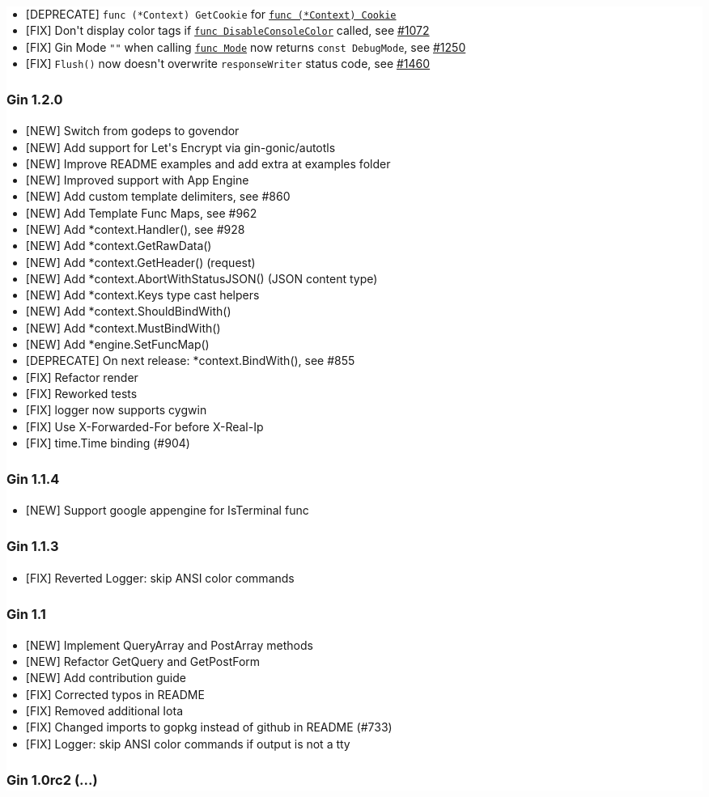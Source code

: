 - [DEPRECATE] `func (*Context) GetCookie` for [`func (*Context) Cookie`](https://godoc.org/github.com/lvyalin/gin#Context.Cookie)
- [FIX] Don't display color tags if [`func DisableConsoleColor`](https://godoc.org/github.com/lvyalin/gin#DisableConsoleColor) called, see [#1072](https://github.com/lvyalin/gin/pull/1072)
- [FIX] Gin Mode `""` when calling [`func Mode`](https://godoc.org/github.com/lvyalin/gin#Mode) now returns `const DebugMode`, see [#1250](https://github.com/lvyalin/gin/pull/1250)
- [FIX] `Flush()` now doesn't overwrite `responseWriter` status code, see [#1460](https://github.com/lvyalin/gin/pull/1460)

### Gin 1.2.0

- [NEW] Switch from godeps to govendor
- [NEW] Add support for Let's Encrypt via gin-gonic/autotls
- [NEW] Improve README examples and add extra at examples folder
- [NEW] Improved support with App Engine
- [NEW] Add custom template delimiters, see #860
- [NEW] Add Template Func Maps, see #962
- [NEW] Add \*context.Handler(), see #928
- [NEW] Add \*context.GetRawData()
- [NEW] Add \*context.GetHeader() (request)
- [NEW] Add \*context.AbortWithStatusJSON() (JSON content type)
- [NEW] Add \*context.Keys type cast helpers
- [NEW] Add \*context.ShouldBindWith()
- [NEW] Add \*context.MustBindWith()
- [NEW] Add \*engine.SetFuncMap()
- [DEPRECATE] On next release: \*context.BindWith(), see #855
- [FIX] Refactor render
- [FIX] Reworked tests
- [FIX] logger now supports cygwin
- [FIX] Use X-Forwarded-For before X-Real-Ip
- [FIX] time.Time binding (#904)

### Gin 1.1.4

- [NEW] Support google appengine for IsTerminal func

### Gin 1.1.3

- [FIX] Reverted Logger: skip ANSI color commands

### Gin 1.1

- [NEW] Implement QueryArray and PostArray methods 
- [NEW] Refactor GetQuery and GetPostForm 
- [NEW] Add contribution guide 
- [FIX] Corrected typos in README
- [FIX] Removed additional Iota  
- [FIX] Changed imports to gopkg instead of github in README (#733) 
- [FIX] Logger: skip ANSI color commands if output is not a tty

### Gin 1.0rc2 (...)
